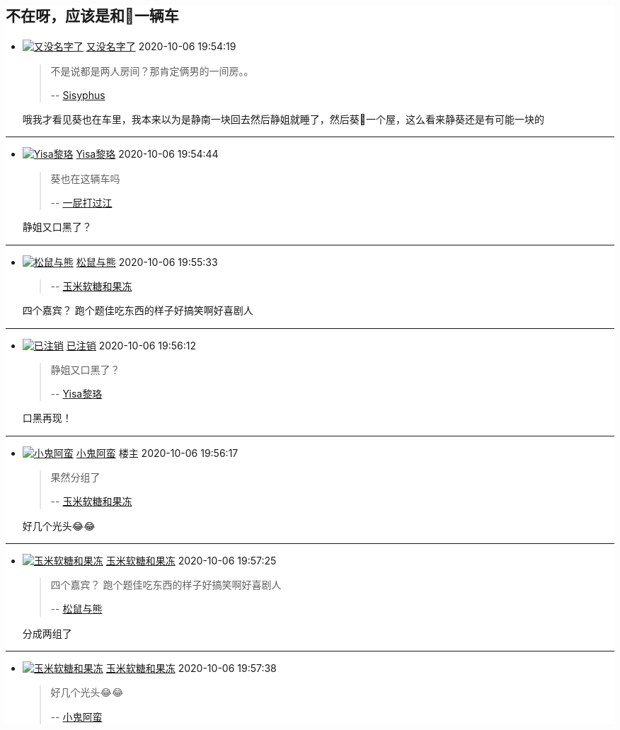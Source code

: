   不在呀，应该是和🥚一辆车  
---
* [![又没名字了](https://img2.doubanio.com/icon/u212479709-2.jpg)](https://www.douban.com/people/212479709/)    [又没名字了](https://www.douban.com/people/212479709/)    2020-10-06 19:54:19  
  >不是说都是两人房间？那肯定俩男的一间房。。  
  >
  >-- [Sisyphus](https://www.douban.com/people/223292445/)  
  
  哦我才看见葵也在车里，我本来以为是静南一块回去然后静姐就睡了，然后葵🥚一个屋，这么看来静葵还是有可能一块的  
---
* [![Yisa黎珞](https://img3.doubanio.com/icon/u217273308-1.jpg)](https://www.douban.com/people/217273308/)    [Yisa黎珞](https://www.douban.com/people/217273308/)    2020-10-06 19:54:44  
  >葵也在这辆车吗  
  >
  >-- [一屁打过江](https://www.douban.com/people/63220697/)  
  
  静姐又口黑了？  
---
* [![松鼠与熊](https://img2.doubanio.com/icon/u168667402-2.jpg)](https://www.douban.com/people/168667402/)    [松鼠与熊](https://www.douban.com/people/168667402/)    2020-10-06 19:55:33  
  >  
  >
  >-- [玉米软糖和果冻](https://www.douban.com/people/204938502/)  
  
  四个嘉宾？  跑个题佳吃东西的样子好搞笑啊好喜剧人  
---
* [![已注销](https://img1.doubanio.com/icon/u187860590-7.jpg)](https://www.douban.com/people/187860590/)    [已注销](https://www.douban.com/people/187860590/)    2020-10-06 19:56:12  
  >静姐又口黑了？  
  >
  >-- [Yisa黎珞](https://www.douban.com/people/217273308/)  
  
  口黑再现！  
---
* [![小鬼阿蛮](https://img2.doubanio.com/icon/u219137387-2.jpg)](https://www.douban.com/people/219137387/)    [小鬼阿蛮](https://www.douban.com/people/219137387/)    楼主    2020-10-06 19:56:17  
  >果然分组了  
  >
  >-- [玉米软糖和果冻](https://www.douban.com/people/204938502/)  
  
  好几个光头😂😂  
---
* [![玉米软糖和果冻](https://img2.doubanio.com/icon/u204938502-33.jpg)](https://www.douban.com/people/204938502/)    [玉米软糖和果冻](https://www.douban.com/people/204938502/)    2020-10-06 19:57:25  
  >四个嘉宾？  跑个题佳吃东西的样子好搞笑啊好喜剧人  
  >
  >-- [松鼠与熊](https://www.douban.com/people/168667402/)  
  
  分成两组了  
---
* [![玉米软糖和果冻](https://img2.doubanio.com/icon/u204938502-33.jpg)](https://www.douban.com/people/204938502/)    [玉米软糖和果冻](https://www.douban.com/people/204938502/)    2020-10-06 19:57:38  
  >好几个光头😂😂  
  >
  >-- [小鬼阿蛮](https://www.douban.com/people/219137387/)  
  
